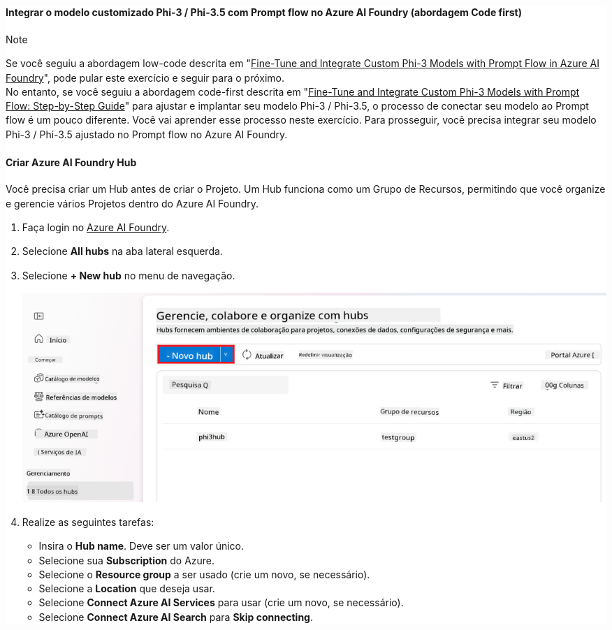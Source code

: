 #### Integrar o modelo customizado Phi-3 / Phi-3.5 com Prompt flow no Azure AI Foundry (abordagem Code first)
> [!NOTE]  
> Se você seguiu a abordagem low-code descrita em "[Fine-Tune and Integrate Custom Phi-3 Models with Prompt Flow in Azure AI Foundry](https://techcommunity.microsoft.com/t5/educator-developer-blog/fine-tune-and-integrate-custom-phi-3-models-with-prompt-flow-in/ba-p/4191726?wt.mc_id=studentamb_279723)", pode pular este exercício e seguir para o próximo.  
> No entanto, se você seguiu a abordagem code-first descrita em "[Fine-Tune and Integrate Custom Phi-3 Models with Prompt Flow: Step-by-Step Guide](https://techcommunity.microsoft.com/t5/educator-developer-blog/fine-tune-and-integrate-custom-phi-3-models-with-prompt-flow/ba-p/4178612?wt.mc_id=studentamb_279723)" para ajustar e implantar seu modelo Phi-3 / Phi-3.5, o processo de conectar seu modelo ao Prompt flow é um pouco diferente. Você vai aprender esse processo neste exercício.
Para prosseguir, você precisa integrar seu modelo Phi-3 / Phi-3.5 ajustado no Prompt flow no Azure AI Foundry.

#### Criar Azure AI Foundry Hub

Você precisa criar um Hub antes de criar o Projeto. Um Hub funciona como um Grupo de Recursos, permitindo que você organize e gerencie vários Projetos dentro do Azure AI Foundry.

1. Faça login no [Azure AI Foundry](https://ai.azure.com/?wt.mc_id=studentamb_279723).

1. Selecione **All hubs** na aba lateral esquerda.

1. Selecione **+ New hub** no menu de navegação.

    ![Create hub.](../../../../../../translated_images/create-hub.5be78fb1e21ffbf1aa9ecc232c2c95d337386f3cd0f361ca80c4475dc8aa2c7b.br.png)

1. Realize as seguintes tarefas:

    - Insira o **Hub name**. Deve ser um valor único.
    - Selecione sua **Subscription** do Azure.
    - Selecione o **Resource group** a ser usado (crie um novo, se necessário).
    - Selecione a **Location** que deseja usar.
    - Selecione **Connect Azure AI Services** para usar (crie um novo, se necessário).
    - Selecione **Connect Azure AI Search** para **Skip connecting**.
